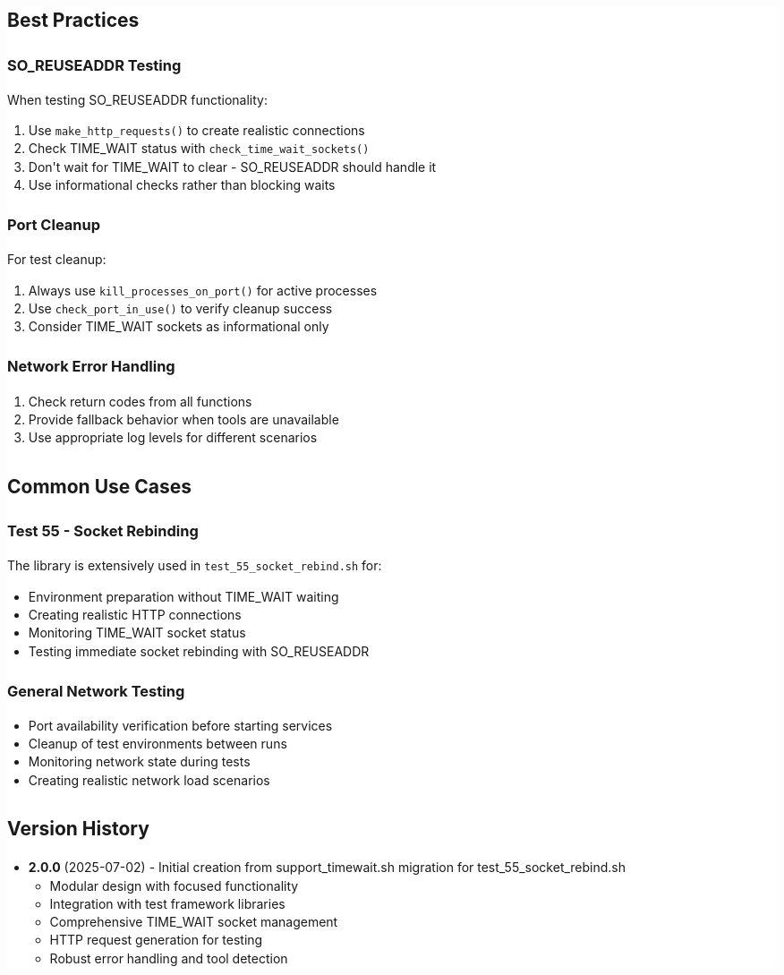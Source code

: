 ## Best Practices

### SO_REUSEADDR Testing

When testing SO_REUSEADDR functionality:

1. Use `make_http_requests()` to create realistic connections
2. Check TIME_WAIT status with `check_time_wait_sockets()`
3. Don't wait for TIME_WAIT to clear - SO_REUSEADDR should handle it
4. Use informational checks rather than blocking waits

### Port Cleanup

For test cleanup:

1. Always use `kill_processes_on_port()` for active processes
2. Use `check_port_in_use()` to verify cleanup success
3. Consider TIME_WAIT sockets as informational only

### Network Error Handling

1. Check return codes from all functions
2. Provide fallback behavior when tools are unavailable
3. Use appropriate log levels for different scenarios

## Common Use Cases

### Test 55 - Socket Rebinding

The library is extensively used in `test_55_socket_rebind.sh` for:

- Environment preparation without TIME_WAIT waiting
- Creating realistic HTTP connections
- Monitoring TIME_WAIT socket status
- Testing immediate socket rebinding with SO_REUSEADDR

### General Network Testing

- Port availability verification before starting services
- Cleanup of test environments between runs
- Monitoring network state during tests
- Creating realistic network load scenarios

## Version History

- **2.0.0** (2025-07-02) - Initial creation from support_timewait.sh migration for test_55_socket_rebind.sh
  - Modular design with focused functionality
  - Integration with test framework libraries
  - Comprehensive TIME_WAIT socket management
  - HTTP request generation for testing
  - Robust error handling and tool detection
